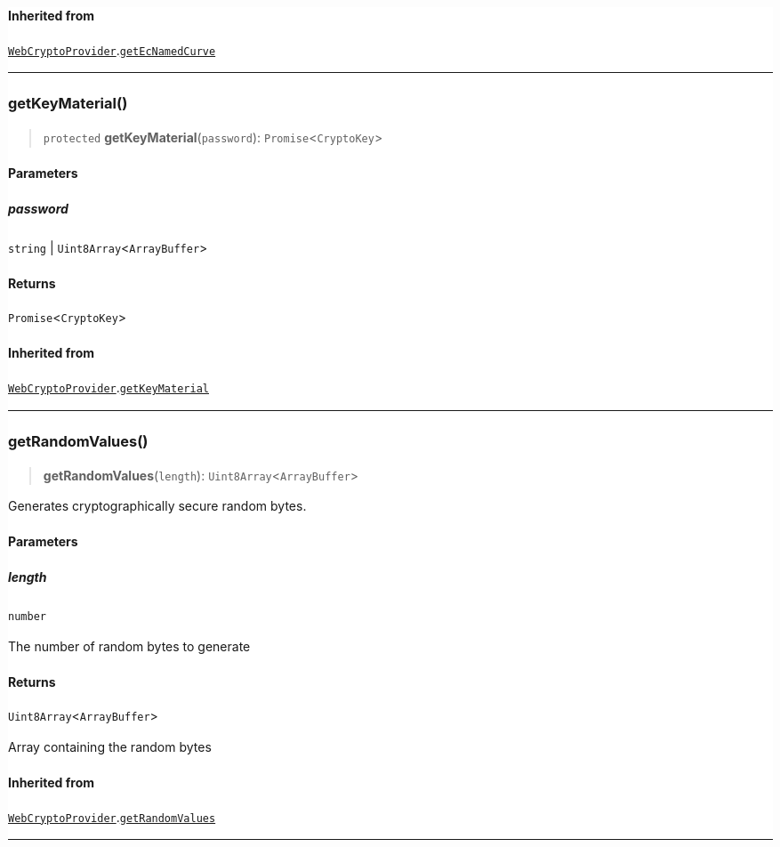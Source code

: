 #### Inherited from

[`WebCryptoProvider`](../../pki-lite/core/crypto/WebCryptoProvider/classes/WebCryptoProvider.md).[`getEcNamedCurve`](../../pki-lite/core/crypto/WebCryptoProvider/classes/WebCryptoProvider.md#getecnamedcurve)

---

### getKeyMaterial()

> `protected` **getKeyMaterial**(`password`): `Promise`\<`CryptoKey`\>

#### Parameters

##### password

`string` | `Uint8Array`\<`ArrayBuffer`\>

#### Returns

`Promise`\<`CryptoKey`\>

#### Inherited from

[`WebCryptoProvider`](../../pki-lite/core/crypto/WebCryptoProvider/classes/WebCryptoProvider.md).[`getKeyMaterial`](../../pki-lite/core/crypto/WebCryptoProvider/classes/WebCryptoProvider.md#getkeymaterial)

---

### getRandomValues()

> **getRandomValues**(`length`): `Uint8Array`\<`ArrayBuffer`\>

Generates cryptographically secure random bytes.

#### Parameters

##### length

`number`

The number of random bytes to generate

#### Returns

`Uint8Array`\<`ArrayBuffer`\>

Array containing the random bytes

#### Inherited from

[`WebCryptoProvider`](../../pki-lite/core/crypto/WebCryptoProvider/classes/WebCryptoProvider.md).[`getRandomValues`](../../pki-lite/core/crypto/WebCryptoProvider/classes/WebCryptoProvider.md#getrandomvalues)

---
